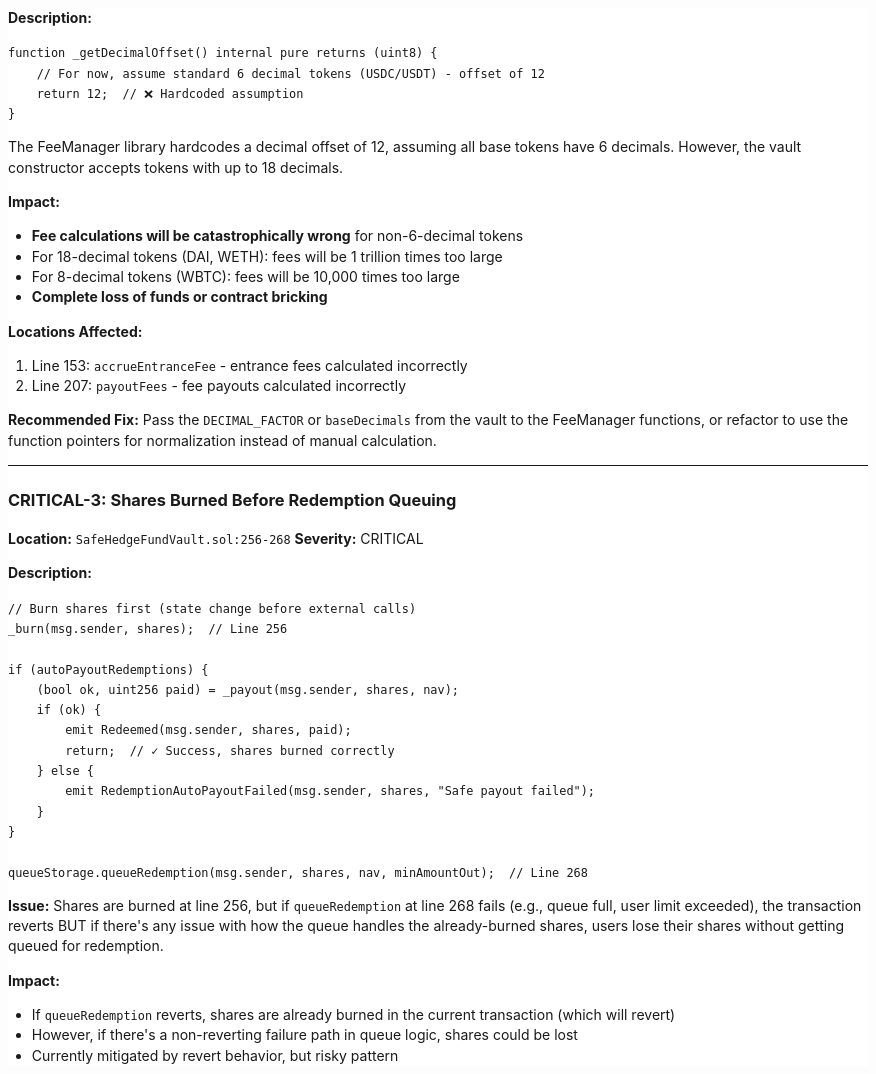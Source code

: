 **Description:**
```solidity
function _getDecimalOffset() internal pure returns (uint8) {
    // For now, assume standard 6 decimal tokens (USDC/USDT) - offset of 12
    return 12;  // ❌ Hardcoded assumption
}
```

The FeeManager library hardcodes a decimal offset of 12, assuming all base tokens have 6 decimals. However, the vault constructor accepts tokens with up to 18 decimals.

**Impact:**
- **Fee calculations will be catastrophically wrong** for non-6-decimal tokens
- For 18-decimal tokens (DAI, WETH): fees will be 1 trillion times too large
- For 8-decimal tokens (WBTC): fees will be 10,000 times too large
- **Complete loss of funds or contract bricking**

**Locations Affected:**
1. Line 153: `accrueEntranceFee` - entrance fees calculated incorrectly
2. Line 207: `payoutFees` - fee payouts calculated incorrectly

**Recommended Fix:**
Pass the `DECIMAL_FACTOR` or `baseDecimals` from the vault to the FeeManager functions, or refactor to use the function pointers for normalization instead of manual calculation.

---

### CRITICAL-3: Shares Burned Before Redemption Queuing
**Location:** `SafeHedgeFundVault.sol:256-268`
**Severity:** CRITICAL

**Description:**
```solidity
// Burn shares first (state change before external calls)
_burn(msg.sender, shares);  // Line 256

if (autoPayoutRedemptions) {
    (bool ok, uint256 paid) = _payout(msg.sender, shares, nav);
    if (ok) {
        emit Redeemed(msg.sender, shares, paid);
        return;  // ✓ Success, shares burned correctly
    } else {
        emit RedemptionAutoPayoutFailed(msg.sender, shares, "Safe payout failed");
    }
}

queueStorage.queueRedemption(msg.sender, shares, nav, minAmountOut);  // Line 268
```

**Issue:** Shares are burned at line 256, but if `queueRedemption` at line 268 fails (e.g., queue full, user limit exceeded), the transaction reverts BUT if there's any issue with how the queue handles the already-burned shares, users lose their shares without getting queued for redemption.

**Impact:**
- If `queueRedemption` reverts, shares are already burned in the current transaction (which will revert)
- However, if there's a non-reverting failure path in queue logic, shares could be lost
- Currently mitigated by revert behavior, but risky pattern
